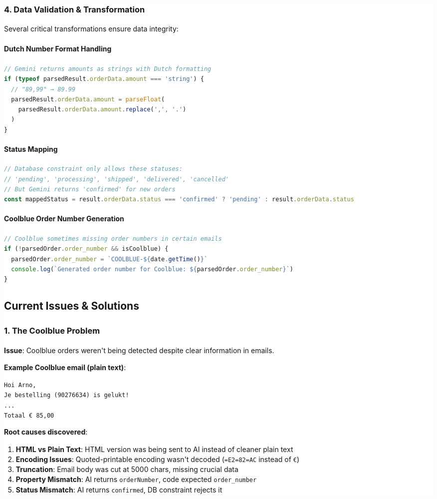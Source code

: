```typescript
```

### 4. Data Validation & Transformation

Several critical transformations ensure data integrity:

#### Dutch Number Format Handling
```typescript
// Gemini returns amounts as strings with Dutch formatting
if (typeof parsedResult.orderData.amount === 'string') {
  // "89,99" → 89.99
  parsedResult.orderData.amount = parseFloat(
    parsedResult.orderData.amount.replace(',', '.')
  )
}
```

#### Status Mapping
```typescript
// Database constraint only allows these statuses:
// 'pending', 'processing', 'shipped', 'delivered', 'cancelled'
// But Gemini returns 'confirmed' for new orders
const mappedStatus = result.orderData.status === 'confirmed' ? 'pending' : result.orderData.status
```

#### Coolblue Order Number Generation
```typescript
// Coolblue sometimes missing order numbers in certain emails
if (!parsedOrder.order_number && isCoolblue) {
  parsedOrder.order_number = `COOLBLUE-${date.getTime()}`
  console.log(`Generated order number for Coolblue: ${parsedOrder.order_number}`)
}
```

## Current Issues & Solutions

### 1. The Coolblue Problem

**Issue**: Coolblue orders weren't being detected despite clear information in emails.

**Example Coolblue email (plain text)**:
```
Hoi Arno,
Je bestelling (90276634) is gelukt!
...
Totaal € 85,00
```

**Root causes discovered**:
1. **HTML vs Plain Text**: HTML version was being sent to AI instead of cleaner plain text
2. **Encoding Issues**: Quoted-printable encoding wasn't decoded (`=E2=82=AC` instead of `€`)
3. **Truncation**: Email body was cut at 5000 chars, missing crucial data
4. **Property Mismatch**: AI returns `orderNumber`, code expected `order_number`
5. **Status Mismatch**: AI returns `confirmed`, DB constraint rejects it
